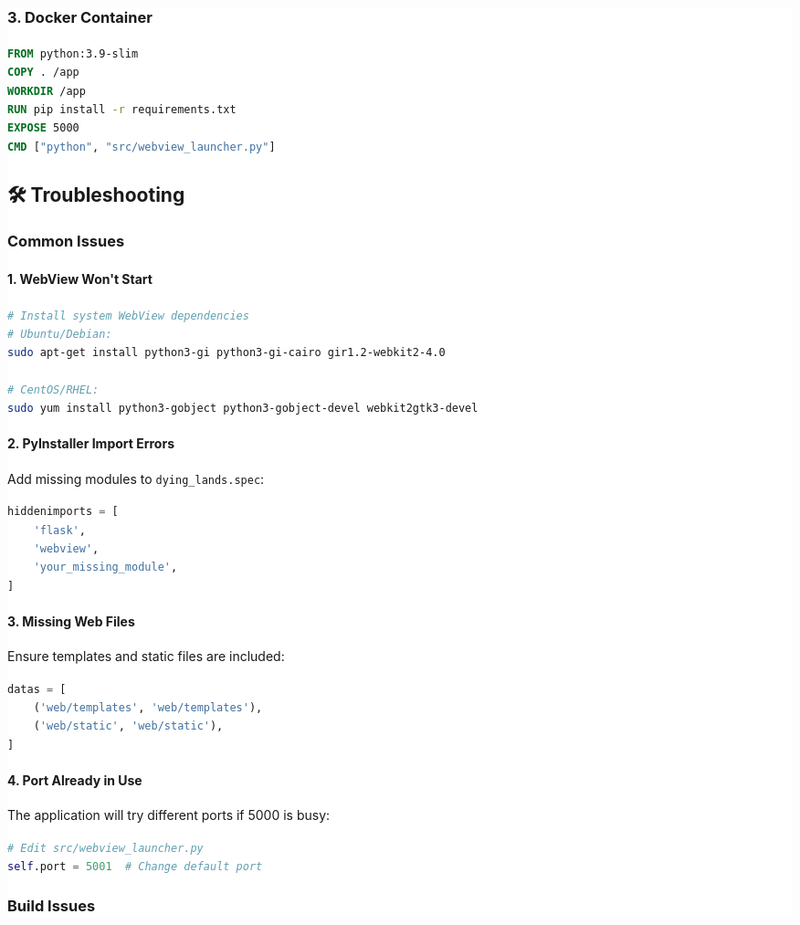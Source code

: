 ### 3. Docker Container
```dockerfile
FROM python:3.9-slim
COPY . /app
WORKDIR /app
RUN pip install -r requirements.txt
EXPOSE 5000
CMD ["python", "src/webview_launcher.py"]
```

## 🛠️ Troubleshooting

### Common Issues

#### 1. WebView Won't Start
```bash
# Install system WebView dependencies
# Ubuntu/Debian:
sudo apt-get install python3-gi python3-gi-cairo gir1.2-webkit2-4.0

# CentOS/RHEL:
sudo yum install python3-gobject python3-gobject-devel webkit2gtk3-devel
```

#### 2. PyInstaller Import Errors
Add missing modules to `dying_lands.spec`:
```python
hiddenimports = [
    'flask',
    'webview',
    'your_missing_module',
]
```

#### 3. Missing Web Files
Ensure templates and static files are included:
```python
datas = [
    ('web/templates', 'web/templates'),
    ('web/static', 'web/static'),
]
```

#### 4. Port Already in Use
The application will try different ports if 5000 is busy:
```python
# Edit src/webview_launcher.py
self.port = 5001  # Change default port
```

### Build Issues
